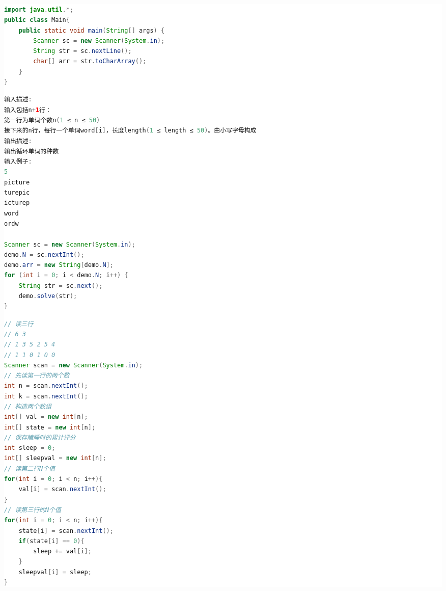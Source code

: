```java
import java.util.*;
public class Main{
    public static void main(String[] args) {
        Scanner sc = new Scanner(System.in);
        String str = sc.nextLine();
        char[] arr = str.toCharArray();
    }
}
```

```java
输入描述:
输入包括n+1行：
第一行为单词个数n(1 ≤ n ≤ 50)
接下来的n行，每行一个单词word[i]，长度length(1 ≤ length ≤ 50)。由小写字母构成
输出描述:
输出循环单词的种数
输入例子:
5
picture
turepic
icturep
word
ordw

Scanner sc = new Scanner(System.in);
demo.N = sc.nextInt();
demo.arr = new String[demo.N];
for (int i = 0; i < demo.N; i++) {
    String str = sc.next();
    demo.solve(str);
}
```

```java
// 读三行
// 6 3
// 1 3 5 2 5 4
// 1 1 0 1 0 0
Scanner scan = new Scanner(System.in);
// 先读第一行的两个数
int n = scan.nextInt();
int k = scan.nextInt();
// 构造两个数组
int[] val = new int[n];
int[] state = new int[n];
// 保存瞌睡时的累计评分
int sleep = 0;
int[] sleepval = new int[n];
// 读第二行N个值
for(int i = 0; i < n; i++){
    val[i] = scan.nextInt();
}
// 读第三行的N个值
for(int i = 0; i < n; i++){
    state[i] = scan.nextInt();
    if(state[i] == 0){
        sleep += val[i];
    }
    sleepval[i] = sleep;
}
```
